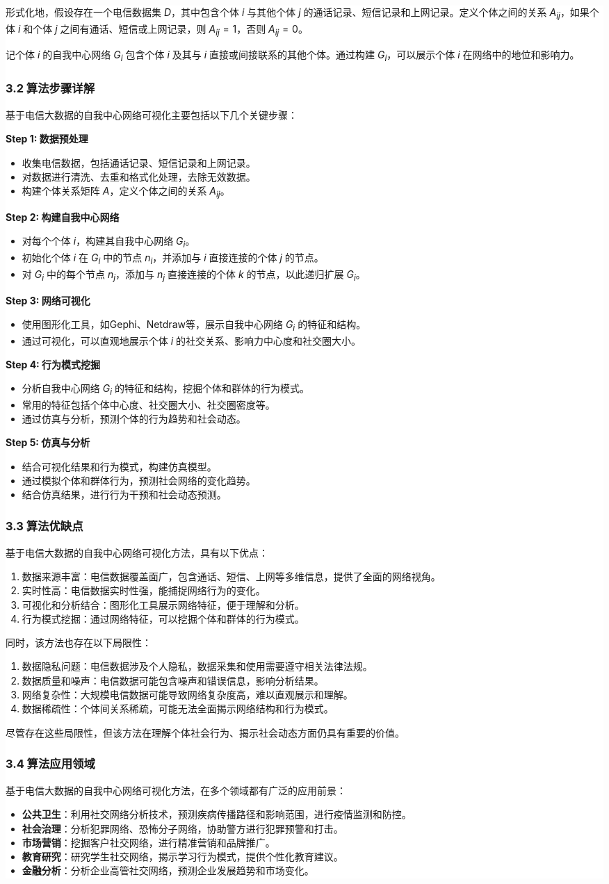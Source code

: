 形式化地，假设存在一个电信数据集 $D$，其中包含个体 $i$ 与其他个体 $j$ 的通话记录、短信记录和上网记录。定义个体之间的关系 $A_{ij}$，如果个体 $i$ 和个体 $j$ 之间有通话、短信或上网记录，则 $A_{ij}=1$，否则 $A_{ij}=0$。

记个体 $i$ 的自我中心网络 $G_i$ 包含个体 $i$ 及其与 $i$ 直接或间接联系的其他个体。通过构建 $G_i$，可以展示个体 $i$ 在网络中的地位和影响力。

### 3.2 算法步骤详解

基于电信大数据的自我中心网络可视化主要包括以下几个关键步骤：

**Step 1: 数据预处理**
- 收集电信数据，包括通话记录、短信记录和上网记录。
- 对数据进行清洗、去重和格式化处理，去除无效数据。
- 构建个体关系矩阵 $A$，定义个体之间的关系 $A_{ij}$。

**Step 2: 构建自我中心网络**
- 对每个个体 $i$，构建其自我中心网络 $G_i$。
- 初始化个体 $i$ 在 $G_i$ 中的节点 $n_i$，并添加与 $i$ 直接连接的个体 $j$ 的节点。
- 对 $G_i$ 中的每个节点 $n_j$，添加与 $n_j$ 直接连接的个体 $k$ 的节点，以此递归扩展 $G_i$。

**Step 3: 网络可视化**
- 使用图形化工具，如Gephi、Netdraw等，展示自我中心网络 $G_i$ 的特征和结构。
- 通过可视化，可以直观地展示个体 $i$ 的社交关系、影响力中心度和社交圈大小。

**Step 4: 行为模式挖掘**
- 分析自我中心网络 $G_i$ 的特征和结构，挖掘个体和群体的行为模式。
- 常用的特征包括个体中心度、社交圈大小、社交圈密度等。
- 通过仿真与分析，预测个体的行为趋势和社会动态。

**Step 5: 仿真与分析**
- 结合可视化结果和行为模式，构建仿真模型。
- 通过模拟个体和群体行为，预测社会网络的变化趋势。
- 结合仿真结果，进行行为干预和社会动态预测。

### 3.3 算法优缺点

基于电信大数据的自我中心网络可视化方法，具有以下优点：
1. 数据来源丰富：电信数据覆盖面广，包含通话、短信、上网等多维信息，提供了全面的网络视角。
2. 实时性高：电信数据实时性强，能捕捉网络行为的变化。
3. 可视化和分析结合：图形化工具展示网络特征，便于理解和分析。
4. 行为模式挖掘：通过网络特征，可以挖掘个体和群体的行为模式。

同时，该方法也存在以下局限性：
1. 数据隐私问题：电信数据涉及个人隐私，数据采集和使用需要遵守相关法律法规。
2. 数据质量和噪声：电信数据可能包含噪声和错误信息，影响分析结果。
3. 网络复杂性：大规模电信数据可能导致网络复杂度高，难以直观展示和理解。
4. 数据稀疏性：个体间关系稀疏，可能无法全面揭示网络结构和行为模式。

尽管存在这些局限性，但该方法在理解个体社会行为、揭示社会动态方面仍具有重要的价值。

### 3.4 算法应用领域

基于电信大数据的自我中心网络可视化方法，在多个领域都有广泛的应用前景：

- **公共卫生**：利用社交网络分析技术，预测疾病传播路径和影响范围，进行疫情监测和防控。
- **社会治理**：分析犯罪网络、恐怖分子网络，协助警方进行犯罪预警和打击。
- **市场营销**：挖掘客户社交网络，进行精准营销和品牌推广。
- **教育研究**：研究学生社交网络，揭示学习行为模式，提供个性化教育建议。
- **金融分析**：分析企业高管社交网络，预测企业发展趋势和市场变化。
